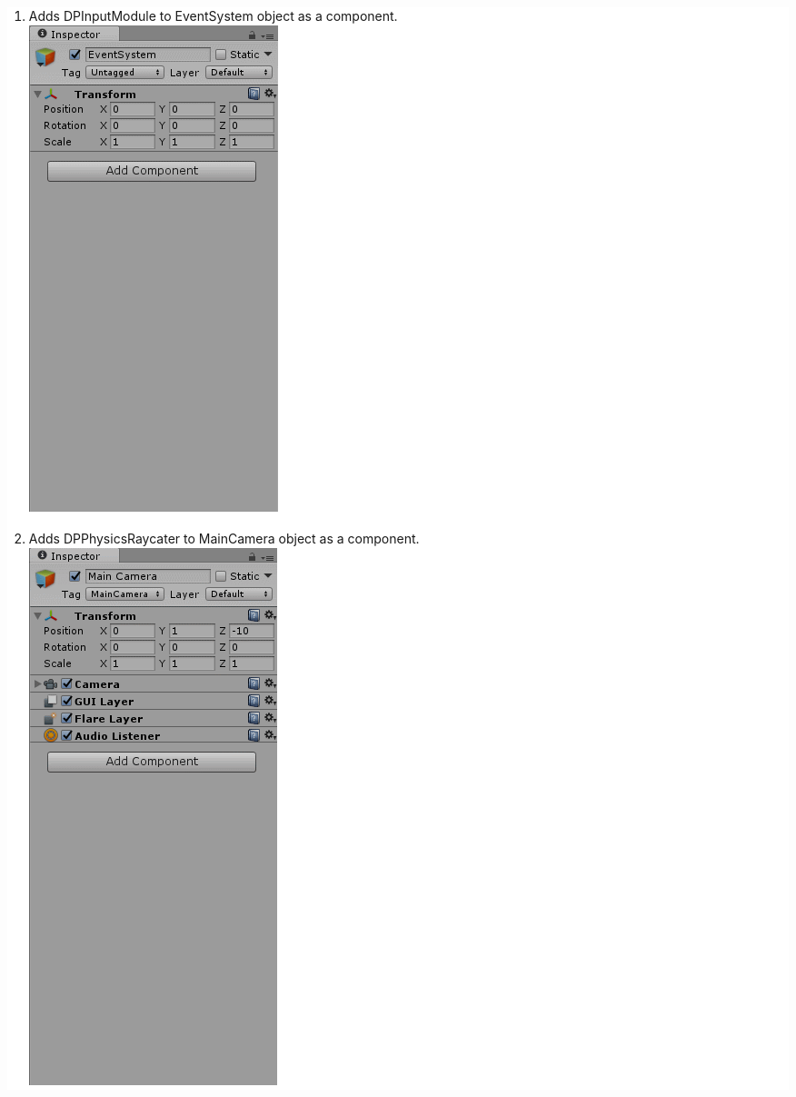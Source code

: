 1. Adds DPInputModule to EventSystem object as a component.  
    ![](./img/add_component_dpinputmodule.gif)  

1. Adds DPPhysicsRaycater to MainCamera object as a component.  
    ![](./img/add_component_dpphysicsraycaster.gif)  
